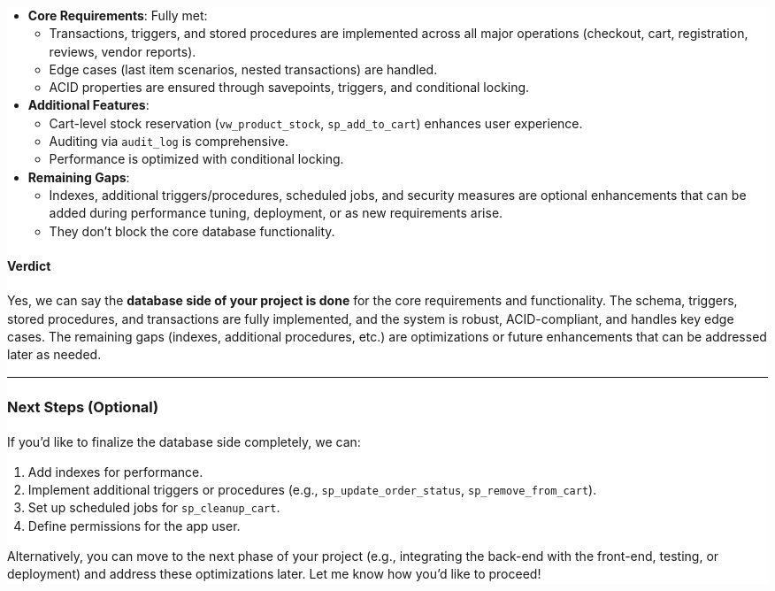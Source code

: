 - **Core Requirements**: Fully met:
  - Transactions, triggers, and stored procedures are implemented across all major operations (checkout, cart, registration, reviews, vendor reports).
  - Edge cases (last item scenarios, nested transactions) are handled.
  - ACID properties are ensured through savepoints, triggers, and conditional locking.
- **Additional Features**:
  - Cart-level stock reservation (`vw_product_stock`, `sp_add_to_cart`) enhances user experience.
  - Auditing via `audit_log` is comprehensive.
  - Performance is optimized with conditional locking.
- **Remaining Gaps**:
  - Indexes, additional triggers/procedures, scheduled jobs, and security measures are optional enhancements that can be added during performance tuning, deployment, or as new requirements arise.
  - They don’t block the core database functionality.

#### **Verdict**
Yes, we can say the **database side of your project is done** for the core requirements and functionality. The schema, triggers, stored procedures, and transactions are fully implemented, and the system is robust, ACID-compliant, and handles key edge cases. The remaining gaps (indexes, additional procedures, etc.) are optimizations or future enhancements that can be addressed later as needed.

---

### **Next Steps (Optional)**
If you’d like to finalize the database side completely, we can:
1. Add indexes for performance.
2. Implement additional triggers or procedures (e.g., `sp_update_order_status`, `sp_remove_from_cart`).
3. Set up scheduled jobs for `sp_cleanup_cart`.
4. Define permissions for the app user.

Alternatively, you can move to the next phase of your project (e.g., integrating the back-end with the front-end, testing, or deployment) and address these optimizations later. Let me know how you’d like to proceed!